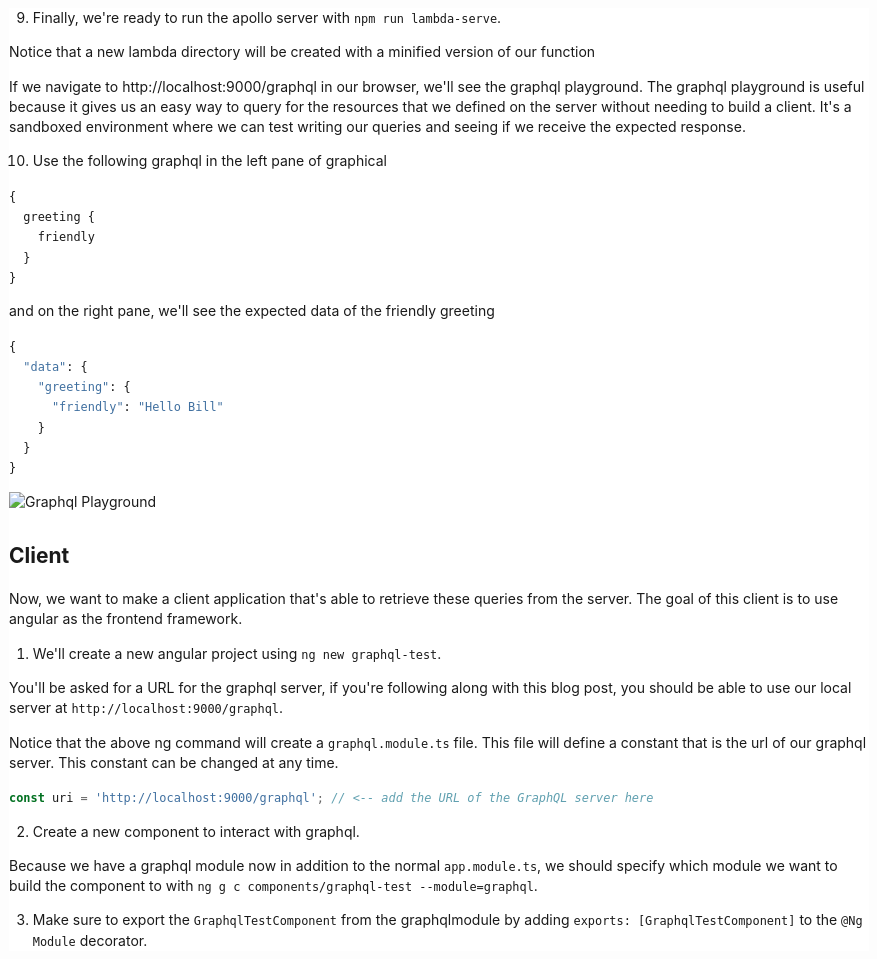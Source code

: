 9. Finally, we're ready to run the apollo server with `npm run lambda-serve`.

Notice that a new lambda directory will be created with a minified version of our function

If we navigate to http://localhost:9000/graphql in our browser, we'll see the graphql playground. The graphql playground is useful because it gives us an easy way to query for the resources that we defined on the server without needing to build a client. It's a sandboxed environment where we can test writing our queries and seeing if we receive the expected response.

10. Use the following graphql in the left pane of graphical

```graphql
{
  greeting {
    friendly
  }
}
```

and on the right pane, we'll see the expected data of the friendly greeting

```graphql
{
  "data": {
    "greeting": {
      "friendly": "Hello Bill"
    }
  }
}
```
![Graphql Playground](../../assets/images/20210311_graphical.png)

## Client

Now, we want to make a client application that's able to retrieve these queries from the server. The goal of this client is to use angular as the frontend framework.

1. We'll create a new angular project using `ng new graphql-test`. 

You'll be asked for a URL for the graphql server, if you're following along with this blog post, you should be able to use our local server at `http://localhost:9000/graphql`.

Notice that the above ng command will create a `graphql.module.ts` file. This file will define a constant that is the url of our graphql server. This constant can be changed at any time.

```ts
const uri = 'http://localhost:9000/graphql'; // <-- add the URL of the GraphQL server here
```

2. Create a new component to interact with graphql. 

Because we have a graphql module now in addition to the normal `app.module.ts`, we should specify which module we want to build the component to with `ng g c components/graphql-test --module=graphql`.

3. Make sure to export the `GraphqlTestComponent` from the graphqlmodule by adding `exports: [GraphqlTestComponent]` to the `@NgModule` decorator.
